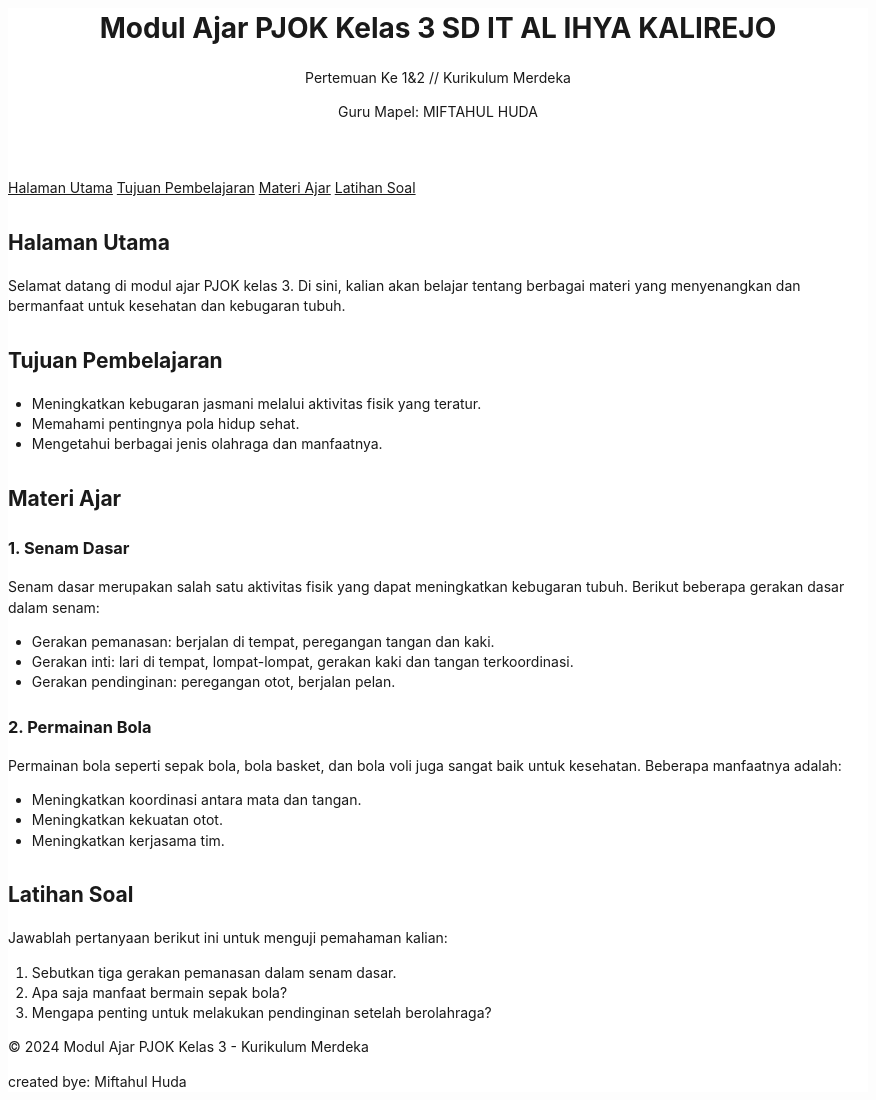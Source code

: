 <header>
    <h1>Modul Ajar PJOK Kelas 3 SD IT AL IHYA KALIREJO</h1>
    <p>Pertemuan Ke 1&2 // Kurikulum Merdeka</p>
    <P>Guru Mapel: MIFTAHUL HUDA</P>
</header>

<nav>
    <a href="#home">Halaman Utama</a>
    <a href="#tujuan">Tujuan Pembelajaran</a>
    <a href="#materi">Materi Ajar</a>
    <a href="#latihan">Latihan Soal</a>
</nav>

<div id="home" class="content">
    <h2>Halaman Utama</h2>
    <p>Selamat datang di modul ajar PJOK kelas 3. Di sini, kalian akan belajar tentang berbagai materi yang menyenangkan dan bermanfaat untuk kesehatan dan kebugaran tubuh.</p>
</div>

<div id="tujuan" class="content">
    <h2>Tujuan Pembelajaran</h2>
    <ul>
        <li>Meningkatkan kebugaran jasmani melalui aktivitas fisik yang teratur.</li>
        <li>Memahami pentingnya pola hidup sehat.</li>
        <li>Mengetahui berbagai jenis olahraga dan manfaatnya.</li>
    </ul>
</div>

<div id="materi" class="content">
    <h2>Materi Ajar</h2>
    <h3>1. Senam Dasar</h3>
    <p>Senam dasar merupakan salah satu aktivitas fisik yang dapat meningkatkan kebugaran tubuh. Berikut beberapa gerakan dasar dalam senam:</p>
    <ul>
        <li>Gerakan pemanasan: berjalan di tempat, peregangan tangan dan kaki.</li>
        <li>Gerakan inti: lari di tempat, lompat-lompat, gerakan kaki dan tangan terkoordinasi.</li>
        <li>Gerakan pendinginan: peregangan otot, berjalan pelan.</li>
    </ul>
    <h3>2. Permainan Bola</h3>
    <p>Permainan bola seperti sepak bola, bola basket, dan bola voli juga sangat baik untuk kesehatan. Beberapa manfaatnya adalah:</p>
    <ul>
        <li>Meningkatkan koordinasi antara mata dan tangan.</li>
        <li>Meningkatkan kekuatan otot.</li>
        <li>Meningkatkan kerjasama tim.</li>
    </ul>
</div>

<div id="latihan" class="content">
    <h2>Latihan Soal</h2>
    <p>Jawablah pertanyaan berikut ini untuk menguji pemahaman kalian:</p>
    <ol>
        <li>Sebutkan tiga gerakan pemanasan dalam senam dasar.</li>
        <li>Apa saja manfaat bermain sepak bola?</li>
        <li>Mengapa penting untuk melakukan pendinginan setelah berolahraga?</li>
    </ol>
</div>

<footer>
    <p>&copy; 2024 Modul Ajar PJOK Kelas 3 - Kurikulum Merdeka</p>
        <p>created bye: Miftahul Huda</p>
</footer>

</body>
</html>
